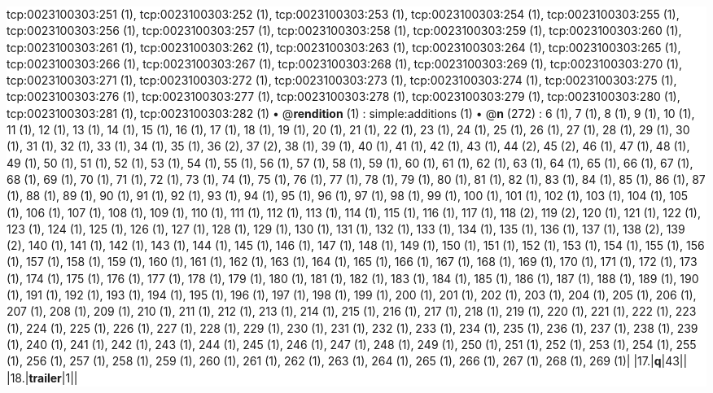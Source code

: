 tcp:0023100303:251 (1), tcp:0023100303:252 (1), tcp:0023100303:253 (1), tcp:0023100303:254 (1), tcp:0023100303:255 (1), tcp:0023100303:256 (1), tcp:0023100303:257 (1), tcp:0023100303:258 (1), tcp:0023100303:259 (1), tcp:0023100303:260 (1), tcp:0023100303:261 (1), tcp:0023100303:262 (1), tcp:0023100303:263 (1), tcp:0023100303:264 (1), tcp:0023100303:265 (1), tcp:0023100303:266 (1), tcp:0023100303:267 (1), tcp:0023100303:268 (1), tcp:0023100303:269 (1), tcp:0023100303:270 (1), tcp:0023100303:271 (1), tcp:0023100303:272 (1), tcp:0023100303:273 (1), tcp:0023100303:274 (1), tcp:0023100303:275 (1), tcp:0023100303:276 (1), tcp:0023100303:277 (1), tcp:0023100303:278 (1), tcp:0023100303:279 (1), tcp:0023100303:280 (1), tcp:0023100303:281 (1), tcp:0023100303:282 (1)  •  @__rendition__ (1) : simple:additions (1)  •  @__n__ (272) : 6 (1), 7 (1), 8 (1), 9 (1), 10 (1), 11 (1), 12 (1), 13 (1), 14 (1), 15 (1), 16 (1), 17 (1), 18 (1), 19 (1), 20 (1), 21 (1), 22 (1), 23 (1), 24 (1), 25 (1), 26 (1), 27 (1), 28 (1), 29 (1), 30 (1), 31 (1), 32 (1), 33 (1), 34 (1), 35 (1), 36 (2), 37 (2), 38 (1), 39 (1), 40 (1), 41 (1), 42 (1), 43 (1), 44 (2), 45 (2), 46 (1), 47 (1), 48 (1), 49 (1), 50 (1), 51 (1), 52 (1), 53 (1), 54 (1), 55 (1), 56 (1), 57 (1), 58 (1), 59 (1), 60 (1), 61 (1), 62 (1), 63 (1), 64 (1), 65 (1), 66 (1), 67 (1), 68 (1), 69 (1), 70 (1), 71 (1), 72 (1), 73 (1), 74 (1), 75 (1), 76 (1), 77 (1), 78 (1), 79 (1), 80 (1), 81 (1), 82 (1), 83 (1), 84 (1), 85 (1), 86 (1), 87 (1), 88 (1), 89 (1), 90 (1), 91 (1), 92 (1), 93 (1), 94 (1), 95 (1), 96 (1), 97 (1), 98 (1), 99 (1), 100 (1), 101 (1), 102 (1), 103 (1), 104 (1), 105 (1), 106 (1), 107 (1), 108 (1), 109 (1), 110 (1), 111 (1), 112 (1), 113 (1), 114 (1), 115 (1), 116 (1), 117 (1), 118 (2), 119 (2), 120 (1), 121 (1), 122 (1), 123 (1), 124 (1), 125 (1), 126 (1), 127 (1), 128 (1), 129 (1), 130 (1), 131 (1), 132 (1), 133 (1), 134 (1), 135 (1), 136 (1), 137 (1), 138 (2), 139 (2), 140 (1), 141 (1), 142 (1), 143 (1), 144 (1), 145 (1), 146 (1), 147 (1), 148 (1), 149 (1), 150 (1), 151 (1), 152 (1), 153 (1), 154 (1), 155 (1), 156 (1), 157 (1), 158 (1), 159 (1), 160 (1), 161 (1), 162 (1), 163 (1), 164 (1), 165 (1), 166 (1), 167 (1), 168 (1), 169 (1), 170 (1), 171 (1), 172 (1), 173 (1), 174 (1), 175 (1), 176 (1), 177 (1), 178 (1), 179 (1), 180 (1), 181 (1), 182 (1), 183 (1), 184 (1), 185 (1), 186 (1), 187 (1), 188 (1), 189 (1), 190 (1), 191 (1), 192 (1), 193 (1), 194 (1), 195 (1), 196 (1), 197 (1), 198 (1), 199 (1), 200 (1), 201 (1), 202 (1), 203 (1), 204 (1), 205 (1), 206 (1), 207 (1), 208 (1), 209 (1), 210 (1), 211 (1), 212 (1), 213 (1), 214 (1), 215 (1), 216 (1), 217 (1), 218 (1), 219 (1), 220 (1), 221 (1), 222 (1), 223 (1), 224 (1), 225 (1), 226 (1), 227 (1), 228 (1), 229 (1), 230 (1), 231 (1), 232 (1), 233 (1), 234 (1), 235 (1), 236 (1), 237 (1), 238 (1), 239 (1), 240 (1), 241 (1), 242 (1), 243 (1), 244 (1), 245 (1), 246 (1), 247 (1), 248 (1), 249 (1), 250 (1), 251 (1), 252 (1), 253 (1), 254 (1), 255 (1), 256 (1), 257 (1), 258 (1), 259 (1), 260 (1), 261 (1), 262 (1), 263 (1), 264 (1), 265 (1), 266 (1), 267 (1), 268 (1), 269 (1)|
|17.|__q__|43||
|18.|__trailer__|1||
